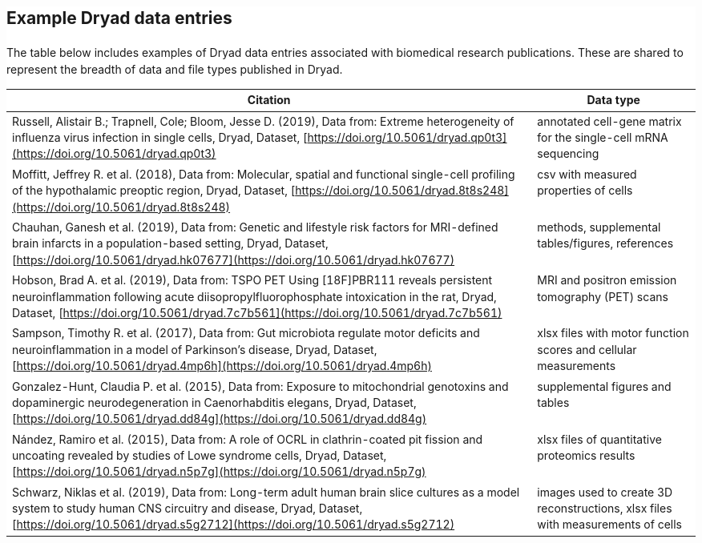 ## Example Dryad data entries

The table below includes examples of Dryad data entries associated with biomedical research publications.
These are shared to represent the breadth of data and file types published in Dryad.

| Citation | Data type |
|---|---|
| Russell, Alistair B.; Trapnell, Cole; Bloom, Jesse D. (2019), Data from: Extreme heterogeneity of influenza virus infection in single cells, Dryad, Dataset, [https://doi.org/10.5061/dryad.qp0t3](https://doi.org/10.5061/dryad.qp0t3) | annotated cell-gene matrix for the single-cell mRNA sequencing |
| Moffitt, Jeffrey R. et al. (2018), Data from: Molecular, spatial and functional single-cell profiling of the hypothalamic preoptic region, Dryad, Dataset, [https://doi.org/10.5061/dryad.8t8s248](https://doi.org/10.5061/dryad.8t8s248) | csv with measured properties of cells |
| Chauhan, Ganesh et al. (2019), Data from: Genetic and lifestyle risk factors for MRI-defined brain infarcts in a population-based setting, Dryad, Dataset, [https://doi.org/10.5061/dryad.hk07677](https://doi.org/10.5061/dryad.hk07677) | methods, supplemental tables/figures, references |
| Hobson, Brad A. et al. (2019), Data from: TSPO PET Using [18F]PBR111 reveals persistent neuroinflammation following acute diisopropylfluorophosphate intoxication in the rat, Dryad, Dataset, [https://doi.org/10.5061/dryad.7c7b561](https://doi.org/10.5061/dryad.7c7b561) | MRI and positron emission tomography (PET) scans |
| Sampson, Timothy R. et al. (2017), Data from: Gut microbiota regulate motor deficits and neuroinflammation in a model of Parkinson’s disease, Dryad, Dataset, [https://doi.org/10.5061/dryad.4mp6h](https://doi.org/10.5061/dryad.4mp6h) | xlsx files with motor function scores and cellular measurements |
| Gonzalez-Hunt, Claudia P. et al. (2015), Data from: Exposure to mitochondrial genotoxins and dopaminergic neurodegeneration in Caenorhabditis elegans, Dryad, Dataset, [https://doi.org/10.5061/dryad.dd84g](https://doi.org/10.5061/dryad.dd84g) | supplemental figures and tables |
| Nández, Ramiro et al. (2015), Data from: A role of OCRL in clathrin-coated pit fission and uncoating revealed by studies of Lowe syndrome cells, Dryad, Dataset, [https://doi.org/10.5061/dryad.n5p7g](https://doi.org/10.5061/dryad.n5p7g) | xlsx files of quantitative proteomics results |
| Schwarz, Niklas et al. (2019), Data from: Long-term adult human brain slice cultures as a model system to study human CNS circuitry and disease, Dryad, Dataset, [https://doi.org/10.5061/dryad.s5g2712](https://doi.org/10.5061/dryad.s5g2712) | images used to create 3D reconstructions, xlsx files with measurements of cells | 
